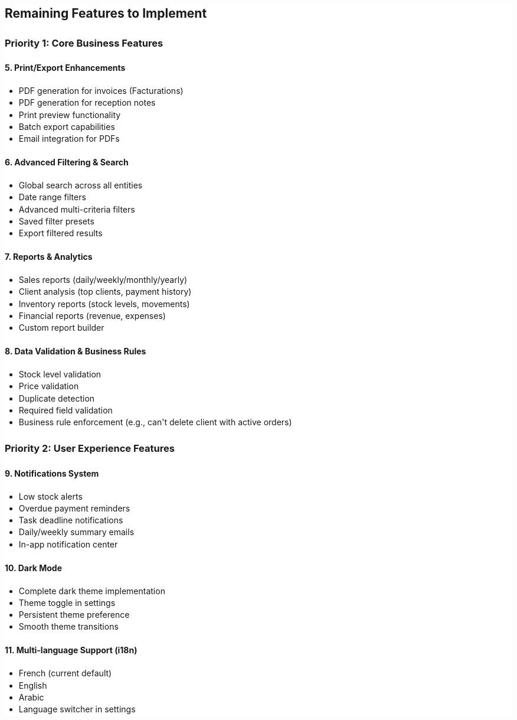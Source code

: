 ## Remaining Features to Implement

### Priority 1: Core Business Features

#### 5. **Print/Export Enhancements**
- PDF generation for invoices (Facturations)
- PDF generation for reception notes
- Print preview functionality
- Batch export capabilities
- Email integration for PDFs

#### 6. **Advanced Filtering & Search**
- Global search across all entities
- Date range filters
- Advanced multi-criteria filters
- Saved filter presets
- Export filtered results

#### 7. **Reports & Analytics**
- Sales reports (daily/weekly/monthly/yearly)
- Client analysis (top clients, payment history)
- Inventory reports (stock levels, movements)
- Financial reports (revenue, expenses)
- Custom report builder

#### 8. **Data Validation & Business Rules**
- Stock level validation
- Price validation
- Duplicate detection
- Required field validation
- Business rule enforcement (e.g., can't delete client with active orders)

### Priority 2: User Experience Features

#### 9. **Notifications System**
- Low stock alerts
- Overdue payment reminders
- Task deadline notifications
- Daily/weekly summary emails
- In-app notification center

#### 10. **Dark Mode**
- Complete dark theme implementation
- Theme toggle in settings
- Persistent theme preference
- Smooth theme transitions

#### 11. **Multi-language Support (i18n)**
- French (current default)
- English
- Arabic
- Language switcher in settings
